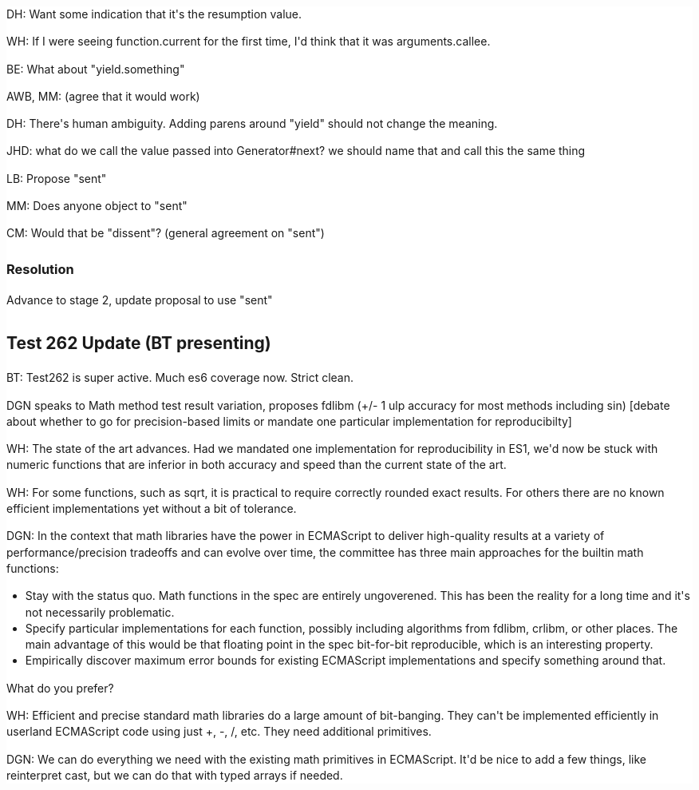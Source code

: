 DH: Want some indication that it's the resumption value.

WH: If I were seeing function.current for the first time, I'd think that it was arguments.callee.

BE: What about "yield.something"

AWB, MM: (agree that it would work)

DH:  There's human ambiguity.  Adding parens around "yield" should not change the meaning.

JHD: what do we call the value passed into Generator#next? we should name that and call this the same thing

LB: Propose "sent"

MM: Does anyone object to "sent"

CM: Would that be "dissent"?
(general agreement on "sent")

### Resolution

Advance to stage 2, update proposal to use "sent"

## Test 262 Update (BT presenting)

BT: Test262 is super active. Much es6 coverage now. Strict clean.

DGN speaks to Math method test result variation, proposes fdlibm (+/- 1 ulp accuracy for most methods including sin)
[debate about whether to go for precision-based limits or mandate one particular implementation for reproducibilty]


WH: The state of the art advances. Had we mandated one implementation for reproducibility in ES1, we'd now be stuck with numeric functions that are inferior in both accuracy and speed than the current state of the art.

WH: For some functions, such as sqrt, it is practical to require correctly rounded exact results. For others there are no known efficient implementations yet without a bit of tolerance.


DGN: In the context that math libraries have the power in ECMAScript to deliver high-quality results at a variety of performance/precision tradeoffs and can evolve over time, the committee has three main approaches for the builtin math functions:

- Stay with the status quo. Math functions in the spec are entirely ungoverened. This has been the reality for a long time and it's not necessarily problematic.
- Specify particular implementations for each function, possibly including algorithms from fdlibm, crlibm, or other places. The main advantage of this would be that floating point in the spec bit-for-bit reproducible, which is an interesting property.
- Empirically discover maximum error bounds for existing ECMAScript implementations and specify something around that.
    
What do you prefer?

WH: Efficient and precise standard math libraries do a large amount of bit-banging. They can't be implemented efficiently in userland ECMAScript code using just +, -, /, etc. They need additional primitives.

DGN: We can do everything we need with the existing math primitives in ECMAScript. It'd be nice to add a few things, like reinterpret cast, but we can do that with typed arrays if needed.
